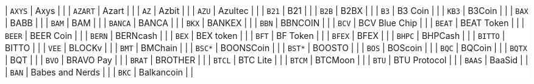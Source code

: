 | `AXYS`       | Axys                                       |                  |
| `AZART`      | Azart                                      |                  |
| `AZ`         | Azbit                                      |                  |
| `AZU`        | Azultec                                    |                  |
| `B21`        | B21                                        |                  |
| `B2B`        | B2BX                                       |                  |
| `B3`         | B3 Coin                                    |                  |
| `KB3`        | B3Coin                                     |                  |
| `BAX`        | BABB                                       |                  |
| `BAM`        | BAM                                        |                  |
| `BANCA`      | BANCA                                      |                  |
| `BKX`        | BANKEX                                     |                  |
| `BBN`        | BBNCOIN                                    |                  |
| `BCV`        | BCV Blue Chip                              |                  |
| `BEAT`       | BEAT Token                                 |                  |
| `BEER`       | BEER Coin                                  |                  |
| `BERN`       | BERNcash                                   |                  |
| `BEX`        | BEX token                                  |                  |
| `BFT`        | BF Token                                   |                  |
| `BFEX`       | BFEX                                       |                  |
| `BHPC`       | BHPCash                                    |                  |
| `BITTO`      | BITTO                                      |                  |
| `VEE`        | BLOCKv                                     |                  |
| `BMT`        | BMChain                                    |                  |
| `BSC*`       | BOONSCoin                                  |                  |
| `BST*`       | BOOSTO                                     |                  |
| `BOS`        | BOScoin                                    |                  |
| `BQC`        | BQCoin                                     |                  |
| `BQTX`       | BQT                                        |                  |
| `BVO`        | BRAVO Pay                                  |                  |
| `BRAT`       | BROTHER                                    |                  |
| `BTCL`       | BTC Lite                                   |                  |
| `BTCM`       | BTCMoon                                    |                  |
| `BTU`        | BTU Protocol                               |                  |
| `BAAS`       | BaaSid                                     |                  |
| `BAN`        | Babes and Nerds                            |                  |
| `BKC`        | Balkancoin                                 |                  |